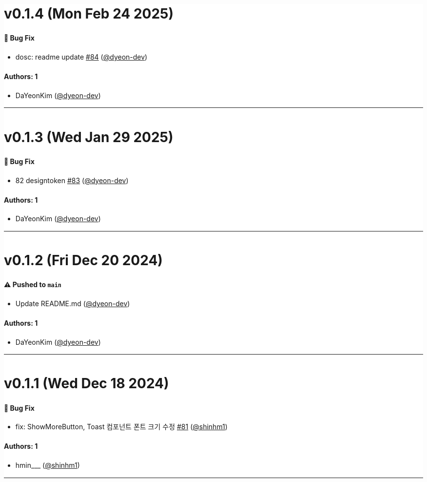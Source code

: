 # v0.1.4 (Mon Feb 24 2025)

#### 🐛 Bug Fix

- dosc: readme update [#84](https://github.com/ureca-final/pov-design-system/pull/84) ([@dyeon-dev](https://github.com/dyeon-dev))

#### Authors: 1

- DaYeonKim ([@dyeon-dev](https://github.com/dyeon-dev))

---

# v0.1.3 (Wed Jan 29 2025)

#### 🐛 Bug Fix

- 82 designtoken [#83](https://github.com/ureca-final/pov-design-system/pull/83) ([@dyeon-dev](https://github.com/dyeon-dev))

#### Authors: 1

- DaYeonKim ([@dyeon-dev](https://github.com/dyeon-dev))

---

# v0.1.2 (Fri Dec 20 2024)

#### ⚠️ Pushed to `main`

- Update README.md ([@dyeon-dev](https://github.com/dyeon-dev))

#### Authors: 1

- DaYeonKim ([@dyeon-dev](https://github.com/dyeon-dev))

---

# v0.1.1 (Wed Dec 18 2024)

#### 🐛 Bug Fix

- fix: ShowMoreButton, Toast 컴포넌트 폰트 크기 수정 [#81](https://github.com/eureka-final/pov-design-system/pull/81) ([@shinhm1](https://github.com/shinhm1))

#### Authors: 1

- hmin___ ([@shinhm1](https://github.com/shinhm1))

---
